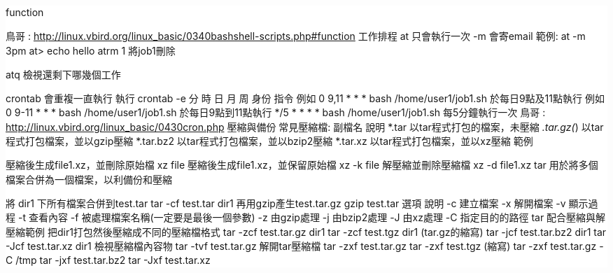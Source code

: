 function

鳥哥 : http://linux.vbird.org/linux_basic/0340bashshell-scripts.php#function
工作排程
at
只會執行一次
-m 會寄email
範例:
at -m 3pm
at> echo hello
atrm 1 將job1刪除

atq 檢視還剩下哪幾個工作

crontab
會重複一直執行
執行 crontab -e
分 時 日 月 周 身份 指令
例如 0 9,11 * * * bash /home/user1/job1.sh 於每日9點及11點執行
例如 0 9-11 * * * bash /home/user1/job1.sh 於每日9點到11點執行
*/5 * * * * bash /home/user1/job1.sh 每5分鐘執行一次
鳥哥 : http://linux.vbird.org/linux_basic/0430cron.php
壓縮與備份
常見壓縮檔:
副檔名	說明
*.tar	以tar程式打包的檔案，未壓縮
*.tar.gz(*)	以tar程式打包檔案，並以gzip壓縮
*.tar.bz2	以tar程式打包檔案，並以bzip2壓縮
*.tar.xz	以tar程式打包檔案，並以xz壓縮
範例

壓縮後生成file1.xz，並刪除原始檔
xz file 
壓縮後生成file1.xz，並保留原始檔
xz -k file
解壓縮並刪除壓縮檔
xz -d file1.xz
tar 用於將多個檔案合併為一個檔案，以利備份和壓縮

將 dir1 下所有檔案合併到test.tar
tar -cf test.tar dir1
再用gzip產生test.tar.gz
gzip test.tar
選項	說明
-c	建立檔案
-x	解開檔案
-v	顯示過程
-t	查看內容
-f	被處理檔案名稱(一定要是最後一個參數)
-z	由gzip處理
-j	由bzip2處理
-J	由xz處理
-C	指定目的的路徑
tar 配合壓縮與解壓縮範例
把dir1打包然後壓縮成不同的壓縮檔格式
tar -zcf test.tar.gz dir1
tar -zcf test.tgz dir1 (tar.gz的縮寫)
tar -jcf test.tar.bz2 dir1
tar -Jcf test.tar.xz dir1
檢視壓縮檔內容物 tar -tvf test.tar.gz
解開tar壓縮檔
tar -zxf test.tar.gz
tar -zxf test.tgz    (縮寫)
tar -zxf test.tar.gz -C /tmp
tar -jxf test.tar.bz2
tar -Jxf test.tar.xz